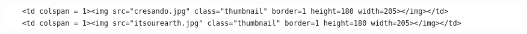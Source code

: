         <td colspan = 1><img src="cresando.jpg" class="thumbnail" border=1 height=180 width=205></img></td>
        <td colspan = 1><img src="itsourearth.jpg" class="thumbnail" border=1 height=180 width=205></img></td>